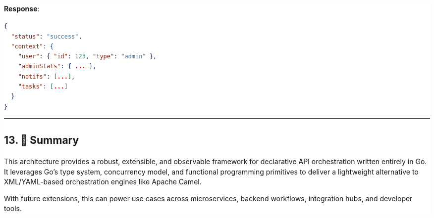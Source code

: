 **Response**:
```json
{
  "status": "success",
  "context": {
    "user": { "id": 123, "type": "admin" },
    "adminStats": { ... },
    "notifs": [...],
    "tasks": [...]
  }
}
```

---

## 13. 🚀 Summary

This architecture provides a robust, extensible, and observable framework for declarative API orchestration written entirely in Go. It leverages Go’s type system, concurrency model, and functional programming primitives to deliver a lightweight alternative to XML/YAML-based orchestration engines like Apache Camel.

With future extensions, this can power use cases across microservices, backend workflows, integration hubs, and developer tools.
